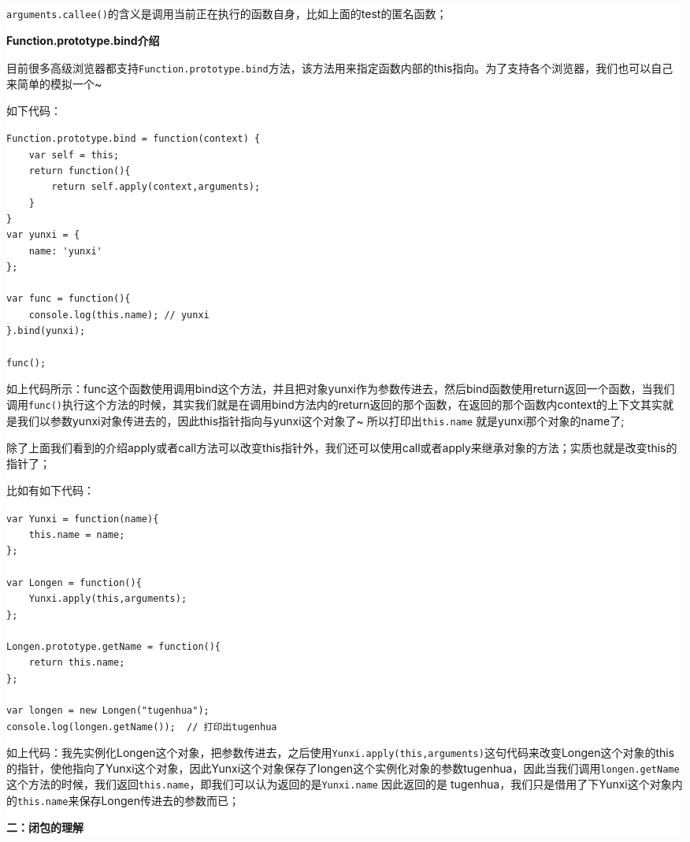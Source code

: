 `arguments.callee()`的含义是调用当前正在执行的函数自身，比如上面的test的匿名函数；

**Function.prototype.bind介绍**

目前很多高级浏览器都支持`Function.prototype.bind`方法，该方法用来指定函数内部的this指向。为了支持各个浏览器，我们也可以自己来简单的模拟一个~

如下代码：

```
Function.prototype.bind = function(context) {
    var self = this;
    return function(){
        return self.apply(context,arguments);
    }
}
var yunxi = {
    name: 'yunxi'
};

var func = function(){
    console.log(this.name); // yunxi
}.bind(yunxi);

func();
```

如上代码所示：func这个函数使用调用bind这个方法，并且把对象yunxi作为参数传进去，然后bind函数使用return返回一个函数，当我们调用`func()`执行这个方法的时候，其实我们就是在调用bind方法内的return返回的那个函数，在返回的那个函数内context的上下文其实就是我们以参数yunxi对象传进去的，因此this指针指向与yunxi这个对象了~ 所以打印出`this.name` 就是yunxi那个对象的name了;

除了上面我们看到的介绍apply或者call方法可以改变this指针外，我们还可以使用call或者apply来继承对象的方法；实质也就是改变this的指针了；

比如有如下代码：

```
var Yunxi = function(name){
    this.name = name;
};

var Longen = function(){
    Yunxi.apply(this,arguments);
};

Longen.prototype.getName = function(){
    return this.name;
};

var longen = new Longen("tugenhua");
console.log(longen.getName());  // 打印出tugenhua
```

如上代码：我先实例化Longen这个对象，把参数传进去，之后使用`Yunxi.apply(this,arguments)`这句代码来改变Longen这个对象的this的指针，使他指向了Yunxi这个对象，因此Yunxi这个对象保存了longen这个实例化对象的参数tugenhua，因此当我们调用`longen.getName`这个方法的时候，我们返回`this.name`，即我们可以认为返回的是`Yunxi.name` 因此返回的是 tugenhua，我们只是借用了下Yunxi这个对象内的`this.name`来保存Longen传进去的参数而已；

**二：闭包的理解**
